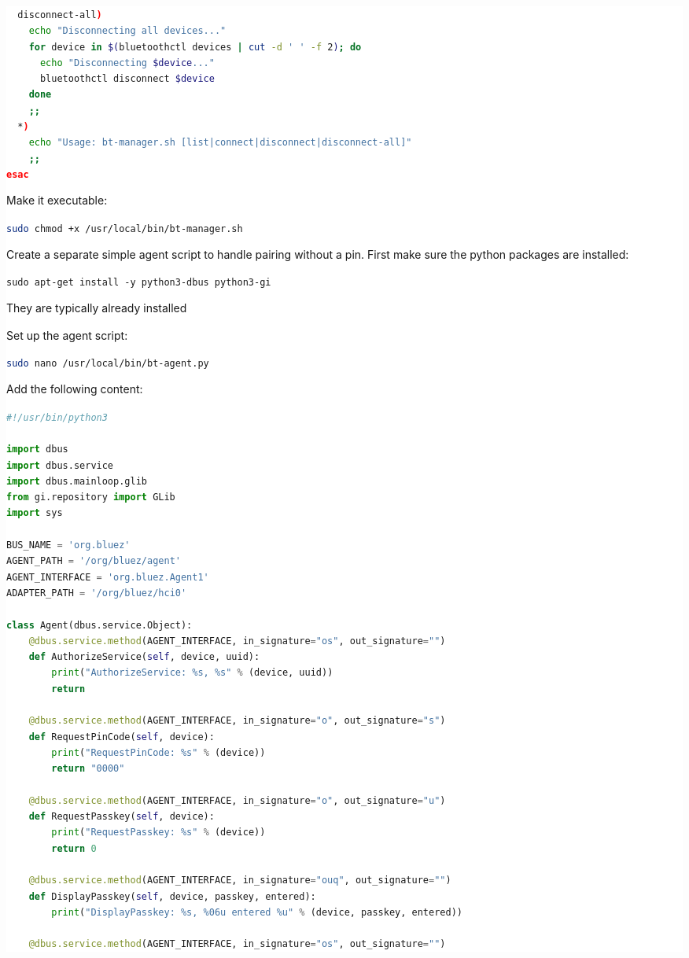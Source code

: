 ```bash
  disconnect-all)
    echo "Disconnecting all devices..."
    for device in $(bluetoothctl devices | cut -d ' ' -f 2); do
      echo "Disconnecting $device..."
      bluetoothctl disconnect $device
    done
    ;;
  *)
    echo "Usage: bt-manager.sh [list|connect|disconnect|disconnect-all]"
    ;;
esac
```

Make it executable:
```bash
sudo chmod +x /usr/local/bin/bt-manager.sh
```


Create a separate simple agent script to handle pairing without a pin.
First make sure the python packages are installed:
```
sudo apt-get install -y python3-dbus python3-gi
```
They are typically already installed

Set up the agent script:
```bash
sudo nano /usr/local/bin/bt-agent.py
```
Add the following content:
```python
#!/usr/bin/python3

import dbus
import dbus.service
import dbus.mainloop.glib
from gi.repository import GLib
import sys

BUS_NAME = 'org.bluez'
AGENT_PATH = '/org/bluez/agent'
AGENT_INTERFACE = 'org.bluez.Agent1'
ADAPTER_PATH = '/org/bluez/hci0'

class Agent(dbus.service.Object):
    @dbus.service.method(AGENT_INTERFACE, in_signature="os", out_signature="")
    def AuthorizeService(self, device, uuid):
        print("AuthorizeService: %s, %s" % (device, uuid))
        return

    @dbus.service.method(AGENT_INTERFACE, in_signature="o", out_signature="s")
    def RequestPinCode(self, device):
        print("RequestPinCode: %s" % (device))
        return "0000"

    @dbus.service.method(AGENT_INTERFACE, in_signature="o", out_signature="u")
    def RequestPasskey(self, device):
        print("RequestPasskey: %s" % (device))
        return 0

    @dbus.service.method(AGENT_INTERFACE, in_signature="ouq", out_signature="")
    def DisplayPasskey(self, device, passkey, entered):
        print("DisplayPasskey: %s, %06u entered %u" % (device, passkey, entered))

    @dbus.service.method(AGENT_INTERFACE, in_signature="os", out_signature="")
```